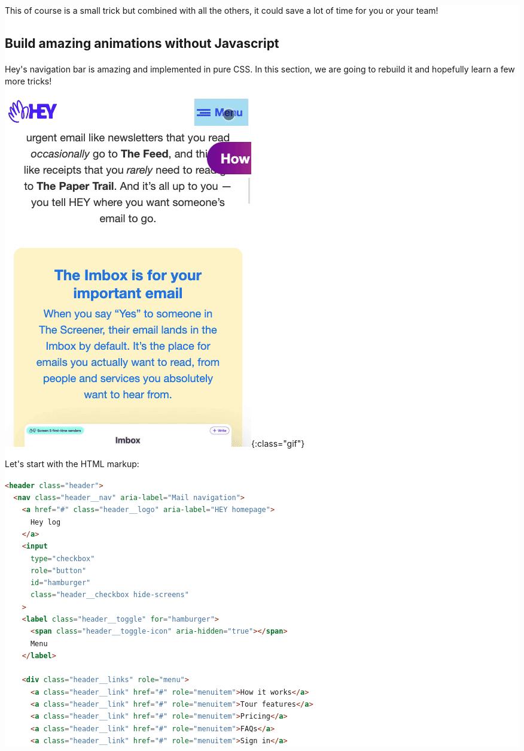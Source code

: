 This of course is a small trick but combined with all the others, it could save a lot of time for you or your team!

## Build amazing animations without Javascript

Hey's navigation bar is amazing and implemented in pure CSS. In this section, we are going to rebuild it and hopefully learn a few more tricks!

![Hey navigation bar](/assets/images/hey-navbar.gif){:class="gif"}

Let's start with the HTML markup:

```html
<header class="header">
  <nav class="header__nav" aria-label="Mail navigation">
    <a href="#" class="header__logo" aria-label="HEY homepage">
      Hey log
    </a>
    <input
      type="checkbox"
      role="button"
      id="hamburger"
      class="header__checkbox hide-screens"
    >
    <label class="header__toggle" for="hamburger">
      <span class="header__toggle-icon" aria-hidden="true"></span>
      Menu
    </label>

    <div class="header__links" role="menu">
      <a class="header__link" href="#" role="menuitem">How it works</a>
      <a class="header__link" href="#" role="menuitem">Tour features</a>
      <a class="header__link" href="#" role="menuitem">Pricing</a>
      <a class="header__link" href="#" role="menuitem">FAQs</a>
      <a class="header__link" href="#" role="menuitem">Sign in</a>
```